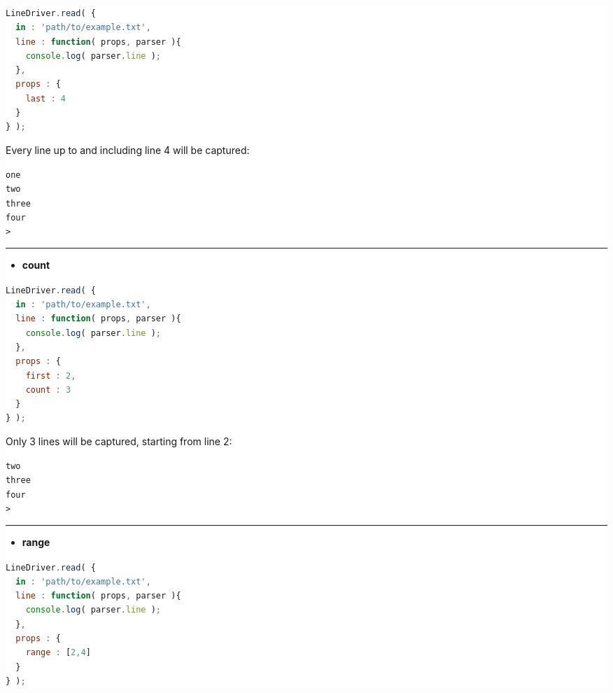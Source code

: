 ```javascript
LineDriver.read( {
  in : 'path/to/example.txt',
  line : function( props, parser ){
    console.log( parser.line );
  },
  props : {
    last : 4
  }
} );
```

Every line up to and including line 4 will be captured:

```
one
two
three
four
>
```
---
* **count**

```javascript
LineDriver.read( {
  in : 'path/to/example.txt',
  line : function( props, parser ){
    console.log( parser.line );
  },
  props : {
    first : 2,
    count : 3
  }
} );
```

Only 3 lines will be captured, starting from line 2:

```
two
three
four
>
```
---
* **range**

```javascript
LineDriver.read( {
  in : 'path/to/example.txt',
  line : function( props, parser ){
    console.log( parser.line );
  },
  props : {
    range : [2,4]
  }
} );
```
